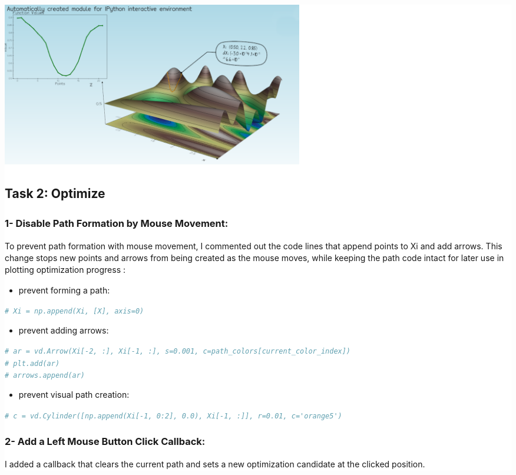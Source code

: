   <img src="screenshots/cloned2D.png" alt="Screenshot of Vedo Window" width="500"/>
</div>


## Task 2: Optimize

### 1- Disable Path Formation by Mouse Movement:
To prevent path formation with mouse movement, I commented out the code lines that append points to Xi and add arrows. This change stops new points and arrows from being created as the mouse moves, while keeping the path code intact for later use in plotting optimization progress :

- prevent forming a path:
``` python  
# Xi = np.append(Xi, [X], axis=0)
```
- prevent adding arrows:
```python
# ar = vd.Arrow(Xi[-2, :], Xi[-1, :], s=0.001, c=path_colors[current_color_index])
# plt.add(ar)  
# arrows.append(ar) 
```
- prevent visual path creation:
```python
# c = vd.Cylinder([np.append(Xi[-1, 0:2], 0.0), Xi[-1, :]], r=0.01, c='orange5')
```

### 2- Add a Left Mouse Button Click Callback:
I added a callback that clears the current path and sets a new optimization candidate at the clicked position.
